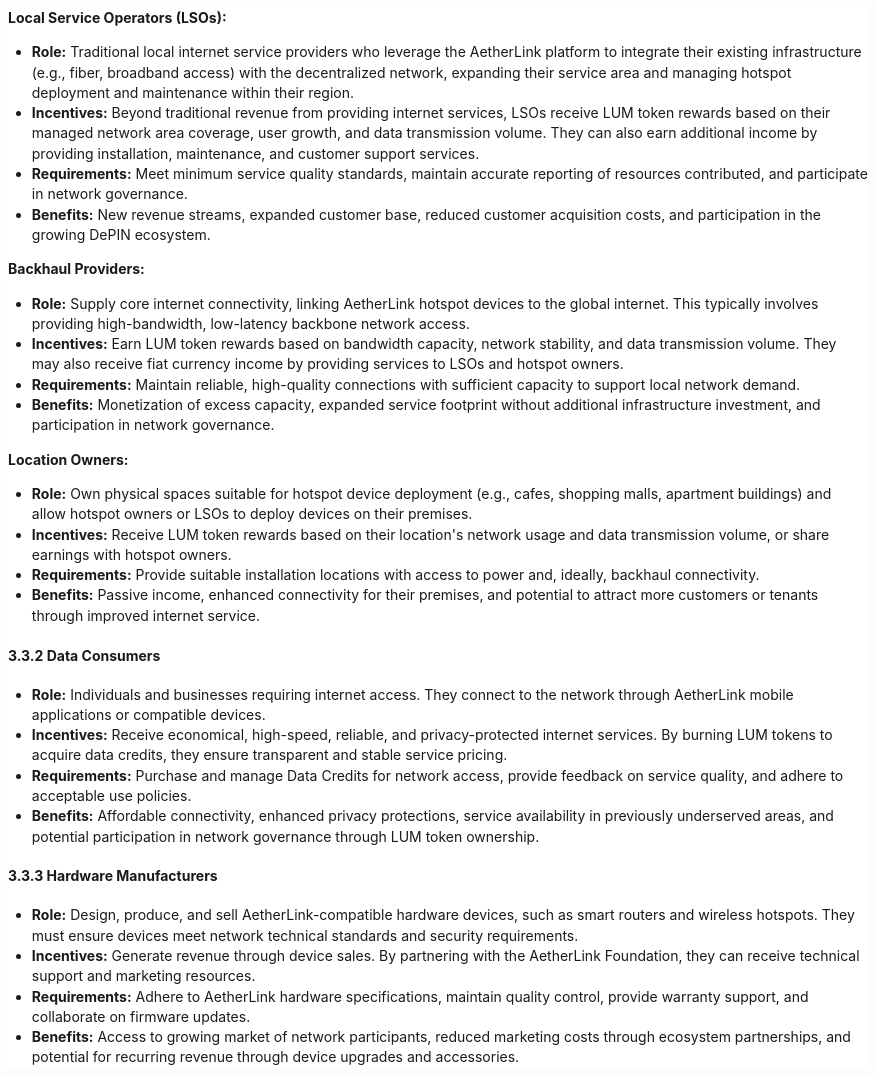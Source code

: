 **Local Service Operators (LSOs):**
* **Role:** Traditional local internet service providers who leverage the AetherLink platform to integrate their existing infrastructure (e.g., fiber, broadband access) with the decentralized network, expanding their service area and managing hotspot deployment and maintenance within their region.
* **Incentives:** Beyond traditional revenue from providing internet services, LSOs receive LUM token rewards based on their managed network area coverage, user growth, and data transmission volume. They can also earn additional income by providing installation, maintenance, and customer support services.
* **Requirements:** Meet minimum service quality standards, maintain accurate reporting of resources contributed, and participate in network governance.
* **Benefits:** New revenue streams, expanded customer base, reduced customer acquisition costs, and participation in the growing DePIN ecosystem.

**Backhaul Providers:**
* **Role:** Supply core internet connectivity, linking AetherLink hotspot devices to the global internet. This typically involves providing high-bandwidth, low-latency backbone network access.
* **Incentives:** Earn LUM token rewards based on bandwidth capacity, network stability, and data transmission volume. They may also receive fiat currency income by providing services to LSOs and hotspot owners.
* **Requirements:** Maintain reliable, high-quality connections with sufficient capacity to support local network demand.
* **Benefits:** Monetization of excess capacity, expanded service footprint without additional infrastructure investment, and participation in network governance.

**Location Owners:**
* **Role:** Own physical spaces suitable for hotspot device deployment (e.g., cafes, shopping malls, apartment buildings) and allow hotspot owners or LSOs to deploy devices on their premises.
* **Incentives:** Receive LUM token rewards based on their location's network usage and data transmission volume, or share earnings with hotspot owners.
* **Requirements:** Provide suitable installation locations with access to power and, ideally, backhaul connectivity.
* **Benefits:** Passive income, enhanced connectivity for their premises, and potential to attract more customers or tenants through improved internet service.

#### 3.3.2 Data Consumers

* **Role:** Individuals and businesses requiring internet access. They connect to the network through AetherLink mobile applications or compatible devices.
* **Incentives:** Receive economical, high-speed, reliable, and privacy-protected internet services. By burning LUM tokens to acquire data credits, they ensure transparent and stable service pricing.
* **Requirements:** Purchase and manage Data Credits for network access, provide feedback on service quality, and adhere to acceptable use policies.
* **Benefits:** Affordable connectivity, enhanced privacy protections, service availability in previously underserved areas, and potential participation in network governance through LUM token ownership.

#### 3.3.3 Hardware Manufacturers

* **Role:** Design, produce, and sell AetherLink-compatible hardware devices, such as smart routers and wireless hotspots. They must ensure devices meet network technical standards and security requirements.
* **Incentives:** Generate revenue through device sales. By partnering with the AetherLink Foundation, they can receive technical support and marketing resources.
* **Requirements:** Adhere to AetherLink hardware specifications, maintain quality control, provide warranty support, and collaborate on firmware updates.
* **Benefits:** Access to growing market of network participants, reduced marketing costs through ecosystem partnerships, and potential for recurring revenue through device upgrades and accessories.

